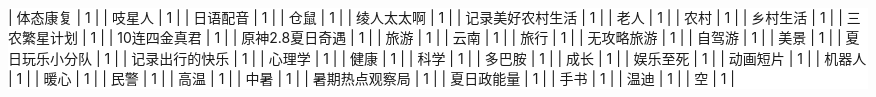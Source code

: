 | 体态康复 | 1 |
| 吱星人 | 1 |
| 日语配音 | 1 |
| 仓鼠 | 1 |
| 绫人太太啊 | 1 |
| 记录美好农村生活 | 1 |
| 老人 | 1 |
| 农村 | 1 |
| 乡村生活 | 1 |
| 三农繁星计划 | 1 |
| 10连四金真君 | 1 |
| 原神2.8夏日奇遇 | 1 |
| 旅游 | 1 |
| 云南 | 1 |
| 旅行 | 1 |
| 无攻略旅游 | 1 |
| 自驾游 | 1 |
| 美景 | 1 |
| 夏日玩乐小分队 | 1 |
| 记录出行的快乐 | 1 |
| 心理学 | 1 |
| 健康 | 1 |
| 科学 | 1 |
| 多巴胺 | 1 |
| 成长 | 1 |
| 娱乐至死 | 1 |
| 动画短片 | 1 |
| 机器人 | 1 |
| 暖心 | 1 |
| 民警 | 1 |
| 高温 | 1 |
| 中暑 | 1 |
| 暑期热点观察局 | 1 |
| 夏日政能量 | 1 |
| 手书 | 1 |
| 温迪 | 1 |
| 空 | 1 |